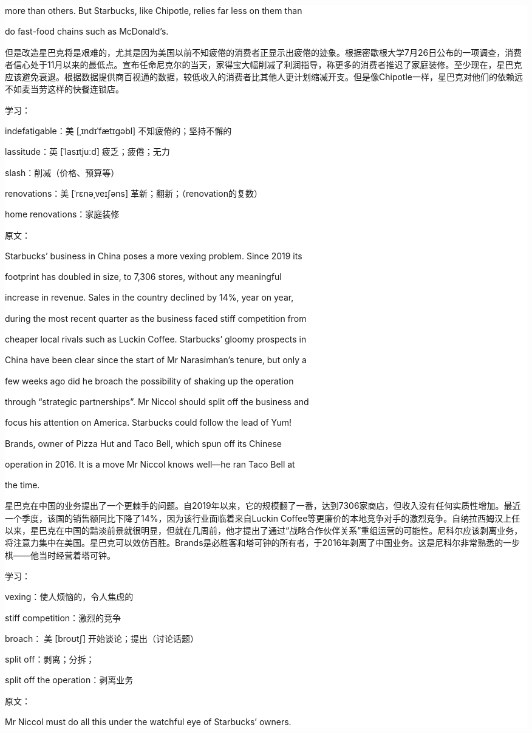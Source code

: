 more than others. But Starbucks, like Chipotle, relies far less on them than

do fast-food chains such as McDonald’s.

但是改造星巴克将是艰难的，尤其是因为美国以前不知疲倦的消费者正显示出疲倦的迹象。根据密歇根大学7月26日公布的一项调查，消费者信心处于11月以来的最低点。宣布任命尼克尔的当天，家得宝大幅削减了利润指导，称更多的消费者推迟了家庭装修。至少现在，星巴克应该避免衰退。根据数据提供商百视通的数据，较低收入的消费者比其他人更计划缩减开支。但是像Chipotle一样，星巴克对他们的依赖远不如麦当劳这样的快餐连锁店。

学习：

indefatigable：美 [ˌɪndɪˈfætɪɡəbl] 不知疲倦的；坚持不懈的

lassitude：英 [ˈlasɪtjuːd] 疲乏；疲倦；无力

slash：削减（价格、预算等）

renovations：美 [ˈrɛnəˌveɪʃəns] 革新；翻新；（renovation的复数）

home renovations：家庭装修

原文：

Starbucks’ business in China poses a more vexing problem. Since 2019 its

footprint has doubled in size, to 7,306 stores, without any meaningful

increase in revenue. Sales in the country declined by 14%, year on year,

during the most recent quarter as the business faced stiff competition from

cheaper local rivals such as Luckin Coffee. Starbucks’ gloomy prospects in

China have been clear since the start of Mr Narasimhan’s tenure, but only a

few weeks ago did he broach the possibility of shaking up the operation

through “strategic partnerships”. Mr Niccol should split off the business and

focus his attention on America. Starbucks could follow the lead of Yum!

Brands, owner of Pizza Hut and Taco Bell, which spun off its Chinese

operation in 2016. It is a move Mr Niccol knows well—he ran Taco Bell at

the time.

星巴克在中国的业务提出了一个更棘手的问题。自2019年以来，它的规模翻了一番，达到7306家商店，但收入没有任何实质性增加。最近一个季度，该国的销售额同比下降了14%，因为该行业面临着来自Luckin Coffee等更廉价的本地竞争对手的激烈竞争。自纳拉西姆汉上任以来，星巴克在中国的黯淡前景就很明显，但就在几周前，他才提出了通过“战略合作伙伴关系”重组运营的可能性。尼科尔应该剥离业务，将注意力集中在美国。星巴克可以效仿百胜。Brands是必胜客和塔可钟的所有者，于2016年剥离了中国业务。这是尼科尔非常熟悉的一步棋——他当时经营着塔可钟。

学习：

vexing：使人烦恼的，令人焦虑的

stiff competition：激烈的竞争

broach： 美 [broʊtʃ] 开始谈论；提出（讨论话题）

split off：剥离；分拆；

split off the operation：剥离业务

原文：

Mr Niccol must do all this under the watchful eye of Starbucks’ owners.
